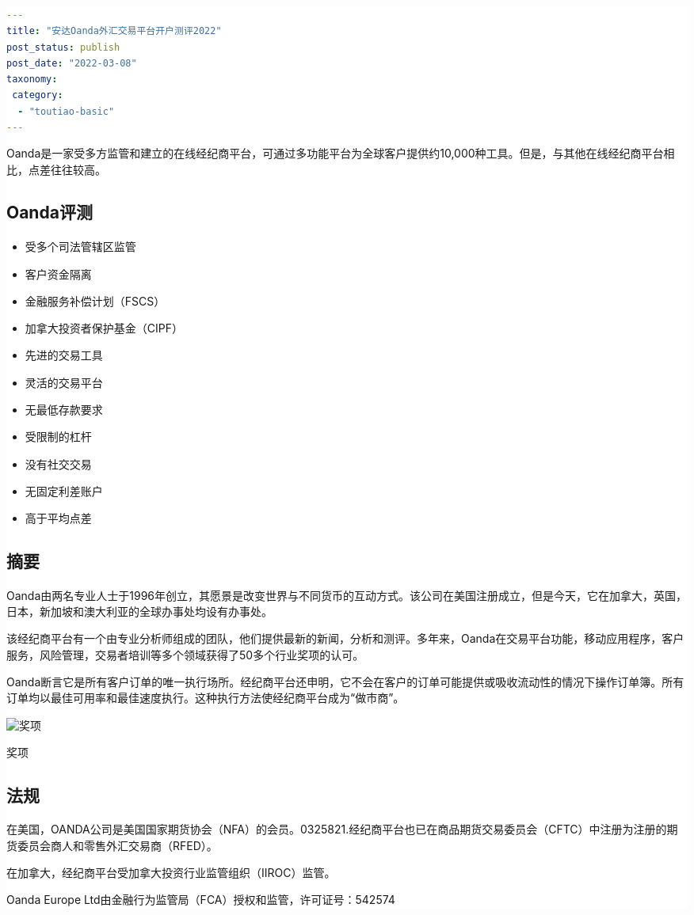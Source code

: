 ```yaml
---
title: "安达Oanda外汇交易平台开户测评2022"
post_status: publish
post_date: "2022-03-08"
taxonomy:
 category: 
  - "toutiao-basic"
---
```


Oanda是一家受多方监管和建立的在线经纪商平台，可通过多功能平台为全球客户提供约10,000种工具。但是，与其他在线经纪商平台相比，点差往往较高。

## Oanda评测

- 受多个司法管辖区监管
    
- 客户资金隔离
    
- 金融服务补偿计划（FSCS）
    
- 加拿大投资者保护基金（CIPF）
    
- 先进的交易工具
    
- 灵活的交易平台
    
- 无最低存款要求
    
- 受限制的杠杆
    
- 没有社交交易
    
- 无固定利差账户
    
- 高于平均点差
    

## 摘要

Oanda由两名专业人士于1996年创立，其愿景是改变世界与不同货币的互动方式。该公司在美国注册成立，但是今天，它在加拿大，英国，日本，新加坡和澳大利亚的全球办事处均设有办事处。

该经纪商平台有一个由专业分析师组成的团队，他们提供最新的新闻，分析和测评。多年来，Oanda在交易平台功能，移动应用程序，客户服务，风险管理，交易者培训等多个领域获得了50多个行业奖项的认可。

Oanda断言它是所有客户订单的唯一执行场所。经纪商平台还申明，它不会在客户的订单可能提供或吸收流动性的情况下操作订单簿。所有订单均以最佳可用率和最佳速度执行。这种执行方法使经纪商平台成为“做市商”。

![奖项](https://cdn.fendou.la/funstoutiao/2020/12/Oanda-Awards.png "奖项")

奖项

## 法规

在美国，OANDA公司是美国国家期货协会（NFA）的会员。0325821.经纪商平台也已在商品期货交易委员会（CFTC）中注册为注册的期货委员会商人和零售外汇交易商（RFED）。

在加拿大，经纪商平台受加拿大投资行业监管组织（IIROC）监管。

Oanda Europe Ltd由金融行为监管局（FCA）授权和监管，许可证号：542574
